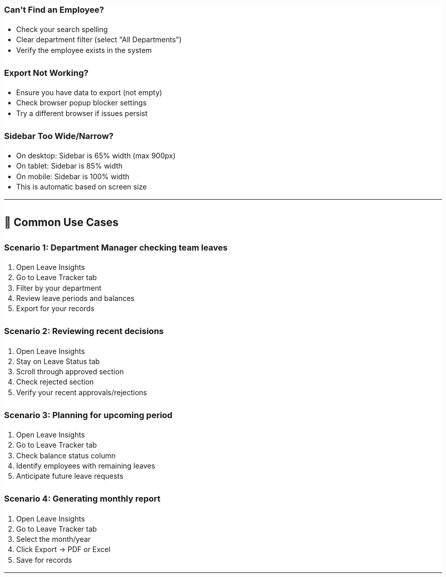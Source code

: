 ### Can't Find an Employee?
- Check your search spelling
- Clear department filter (select "All Departments")
- Verify the employee exists in the system

### Export Not Working?
- Ensure you have data to export (not empty)
- Check browser popup blocker settings
- Try a different browser if issues persist

### Sidebar Too Wide/Narrow?
- On desktop: Sidebar is 65% width (max 900px)
- On tablet: Sidebar is 85% width
- On mobile: Sidebar is 100% width
- This is automatic based on screen size

---

## 🎯 Common Use Cases

### Scenario 1: Department Manager checking team leaves
1. Open Leave Insights
2. Go to Leave Tracker tab
3. Filter by your department
4. Review leave periods and balances
5. Export for your records

### Scenario 2: Reviewing recent decisions
1. Open Leave Insights
2. Stay on Leave Status tab
3. Scroll through approved section
4. Check rejected section
5. Verify your recent approvals/rejections

### Scenario 3: Planning for upcoming period
1. Open Leave Insights
2. Go to Leave Tracker tab
3. Check balance status column
4. Identify employees with remaining leaves
5. Anticipate future leave requests

### Scenario 4: Generating monthly report
1. Open Leave Insights
2. Go to Leave Tracker tab
3. Select the month/year
4. Click Export → PDF or Excel
5. Save for records

---
